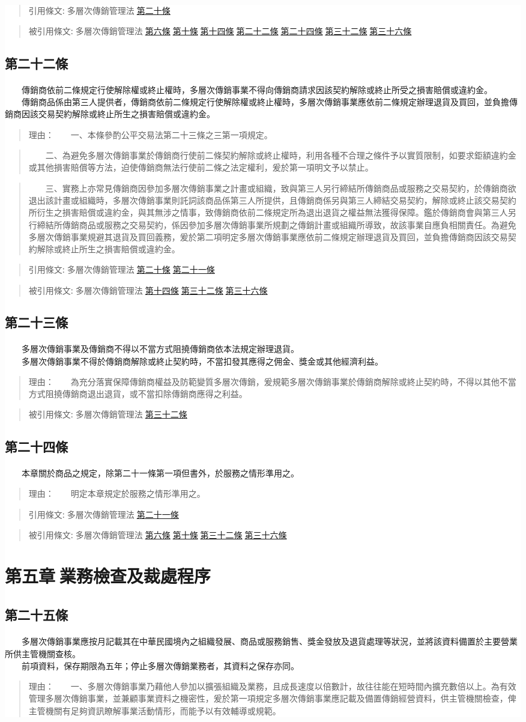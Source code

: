 > 引用條文: 多層次傳銷管理法 [第二十條](../../經濟貿易/公平交易/多層次傳銷管理法.md#第二十條-)

> 被引用條文: 多層次傳銷管理法 [第六條](../../經濟貿易/公平交易/多層次傳銷管理法.md#第六條-) [第十條](../../經濟貿易/公平交易/多層次傳銷管理法.md#第十條-) [第十四條](../../經濟貿易/公平交易/多層次傳銷管理法.md#第十四條-) [第二十二條](../../經濟貿易/公平交易/多層次傳銷管理法.md#第二十二條-) [第二十四條](../../經濟貿易/公平交易/多層次傳銷管理法.md#第二十四條-) [第三十二條](../../經濟貿易/公平交易/多層次傳銷管理法.md#第三十二條-) [第三十六條](../../經濟貿易/公平交易/多層次傳銷管理法.md#第三十六條-)



第二十二條 
-----------
　　傳銷商依前二條規定行使解除權或終止權時，多層次傳銷事業不得向傳銷商請求因該契約解除或終止所受之損害賠償或違約金。  
　　傳銷商品係由第三人提供者，傳銷商依前二條規定行使解除權或終止權時，多層次傳銷事業應依前二條規定辦理退貨及買回，並負擔傳銷商因該交易契約解除或終止所生之損害賠償或違約金。  
> 理由：　　一、本條參酌公平交易法第二十三條之三第一項規定。

> 　　二、為避免多層次傳銷事業於傳銷商行使前二條契約解除或終止權時，利用各種不合理之條件予以實質限制，如要求鉅額違約金或其他損害賠償等方法，迫使傳銷商無法行使前二條之法定權利，爰於第一項明文予以禁止。

> 　　三、實務上亦常見傳銷商因參加多層次傳銷事業之計畫或組織，致與第三人另行締結所傳銷商品或服務之交易契約，於傳銷商欲退出該計畫或組織時，多層次傳銷事業則託詞該商品係第三人所提供，且傳銷商係另與第三人締結交易契約，解除或終止該交易契約所衍生之損害賠償或違約金，與其無涉之情事，致傳銷商依前二條規定所為退出退貨之權益無法獲得保障。鑑於傳銷商會與第三人另行締結所傳銷商品或服務之交易契約，係因參加多層次傳銷事業所規劃之傳銷計畫或組織所導致，故該事業自應負相關責任。為避免多層次傳銷事業規避其退貨及買回義務，爰於第二項明定多層次傳銷事業應依前二條規定辦理退貨及買回，並負擔傳銷商因該交易契約解除或終止所生之損害賠償或違約金。

> 引用條文: 多層次傳銷管理法 [第二十條](../../經濟貿易/公平交易/多層次傳銷管理法.md#第二十條-) [第二十一條](../../經濟貿易/公平交易/多層次傳銷管理法.md#第二十一條-)

> 被引用條文: 多層次傳銷管理法 [第十四條](../../經濟貿易/公平交易/多層次傳銷管理法.md#第十四條-) [第三十二條](../../經濟貿易/公平交易/多層次傳銷管理法.md#第三十二條-) [第三十六條](../../經濟貿易/公平交易/多層次傳銷管理法.md#第三十六條-)



第二十三條 
-----------
　　多層次傳銷事業及傳銷商不得以不當方式阻撓傳銷商依本法規定辦理退貨。  
　　多層次傳銷事業不得於傳銷商解除或終止契約時，不當扣發其應得之佣金、獎金或其他經濟利益。  
> 理由：　　為充分落實保障傳銷商權益及防範變質多層次傳銷，爰規範多層次傳銷事業於傳銷商解除或終止契約時，不得以其他不當方式阻撓傳銷商退出退貨，或不當扣除傳銷商應得之利益。

> 被引用條文: 多層次傳銷管理法 [第三十二條](../../經濟貿易/公平交易/多層次傳銷管理法.md#第三十二條-)



第二十四條 
-----------
　　本章關於商品之規定，除第二十一條第一項但書外，於服務之情形準用之。  
> 理由：　　明定本章規定於服務之情形準用之。

> 引用條文: 多層次傳銷管理法 [第二十一條](../../經濟貿易/公平交易/多層次傳銷管理法.md#第二十一條-)

> 被引用條文: 多層次傳銷管理法 [第六條](../../經濟貿易/公平交易/多層次傳銷管理法.md#第六條-) [第十條](../../經濟貿易/公平交易/多層次傳銷管理法.md#第十條-) [第三十二條](../../經濟貿易/公平交易/多層次傳銷管理法.md#第三十二條-) [第三十六條](../../經濟貿易/公平交易/多層次傳銷管理法.md#第三十六條-)



第五章  業務檢查及裁處程序
==========================
第二十五條 
-----------
　　多層次傳銷事業應按月記載其在中華民國境內之組織發展、商品或服務銷售、獎金發放及退貨處理等狀況，並將該資料備置於主要營業所供主管機關查核。  
　　前項資料，保存期限為五年；停止多層次傳銷業務者，其資料之保存亦同。  
> 理由：　　一、多層次傳銷事業乃藉他人參加以擴張組織及業務，且成長速度以倍數計，故往往能在短時間內擴充數倍以上。為有效管理多層次傳銷事業，並兼顧事業資料之機密性，爰於第一項規定多層次傳銷事業應記載及備置傳銷經營資料，供主管機關檢查，俾主管機關有足夠資訊瞭解事業活動情形，而能予以有效輔導或規範。
